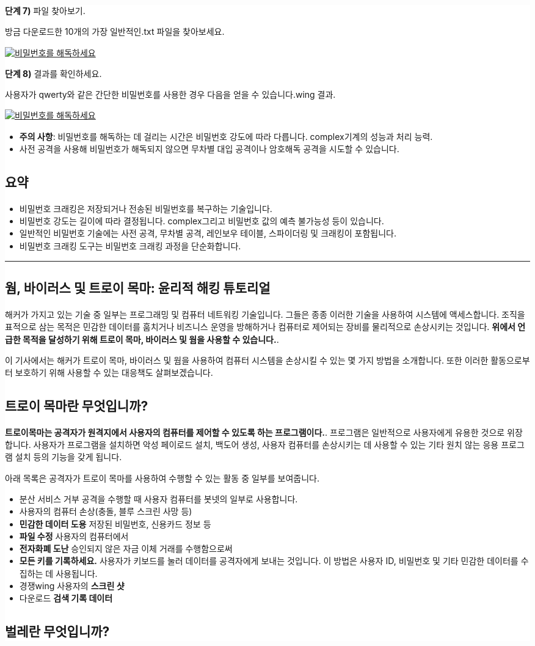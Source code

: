 **단계 7)** 파일 찾아보기.

방금 다운로드한 10개의 가장 일반적인.txt 파일을 찾아보세요.

[![비밀번호를 해독하세요](https://www.guru99.com/images/EthicalHacking/Password_Cracking_steps_7.jpg)](https://www.guru99.com/images/EthicalHacking/Password_Cracking_steps_7.jpg)

**단계 8)** 결과를 확인하세요.

사용자가 qwerty와 같은 간단한 비밀번호를 사용한 경우 다음을 얻을 수 있습니다.wing 결과.

[![비밀번호를 해독하세요](https://www.guru99.com/images/EthicalHacking/Password_Cracking_steps_8.jpg)](https://www.guru99.com/images/EthicalHacking/Password_Cracking_steps_8.jpg)

- **주의 사항**: 비밀번호를 해독하는 데 걸리는 시간은 비밀번호 강도에 따라 다릅니다. complex기계의 성능과 처리 능력.
- 사전 공격을 사용해 비밀번호가 해독되지 않으면 무차별 대입 공격이나 암호해독 공격을 시도할 수 있습니다.

## 요약

- 비밀번호 크래킹은 저장되거나 전송된 비밀번호를 복구하는 기술입니다.
- 비밀번호 강도는 길이에 따라 결정됩니다. complex그리고 비밀번호 값의 예측 불가능성 등이 있습니다.
- 일반적인 비밀번호 기술에는 사전 공격, 무차별 공격, 레인보우 테이블, 스파이더링 및 크래킹이 포함됩니다.
- 비밀번호 크래킹 도구는 비밀번호 크래킹 과정을 단순화합니다.



---

## 웜, 바이러스 및 트로이 목마: 윤리적 해킹 튜토리얼

해커가 가지고 있는 기술 중 일부는 프로그래밍 및 컴퓨터 네트워킹 기술입니다. 그들은 종종 이러한 기술을 사용하여 시스템에 액세스합니다. 조직을 표적으로 삼는 목적은 민감한 데이터를 훔치거나 비즈니스 운영을 방해하거나 컴퓨터로 제어되는 장비를 물리적으로 손상시키는 것입니다. **위에서 언급한 목적을 달성하기 위해 트로이 목마, 바이러스 및 웜을 사용할 수 있습니다.**.

이 기사에서는 해커가 트로이 목마, 바이러스 및 웜을 사용하여 컴퓨터 시스템을 손상시킬 수 있는 몇 가지 방법을 소개합니다. 또한 이러한 활동으로부터 보호하기 위해 사용할 수 있는 대응책도 살펴보겠습니다.

## 트로이 목마란 무엇입니까?

**트로이목마는 공격자가 원격지에서 사용자의 컴퓨터를 제어할 수 있도록 하는 프로그램이다.**. 프로그램은 일반적으로 사용자에게 유용한 것으로 위장합니다. 사용자가 프로그램을 설치하면 악성 페이로드 설치, 백도어 생성, 사용자 컴퓨터를 손상시키는 데 사용할 수 있는 기타 원치 않는 응용 프로그램 설치 등의 기능을 갖게 됩니다.

아래 목록은 공격자가 트로이 목마를 사용하여 수행할 수 있는 활동 중 일부를 보여줍니다.

- 분산 서비스 거부 공격을 수행할 때 사용자 컴퓨터를 봇넷의 일부로 사용합니다.
- 사용자의 컴퓨터 손상(충돌, 블루 스크린 사망 등)
- **민감한 데이터 도용** 저장된 비밀번호, 신용카드 정보 등
- **파일 수정** 사용자의 컴퓨터에서
- **전자화폐 도난** 승인되지 않은 자금 이체 거래를 수행함으로써
- **모든 키를 기록하세요.** 사용자가 키보드를 눌러 데이터를 공격자에게 보내는 것입니다. 이 방법은 사용자 ID, 비밀번호 및 기타 민감한 데이터를 수집하는 데 사용됩니다.
- 경쟁wing 사용자의 **스크린 샷**
- 다운로드 **검색 기록 데이터**

## 벌레란 무엇입니까?
